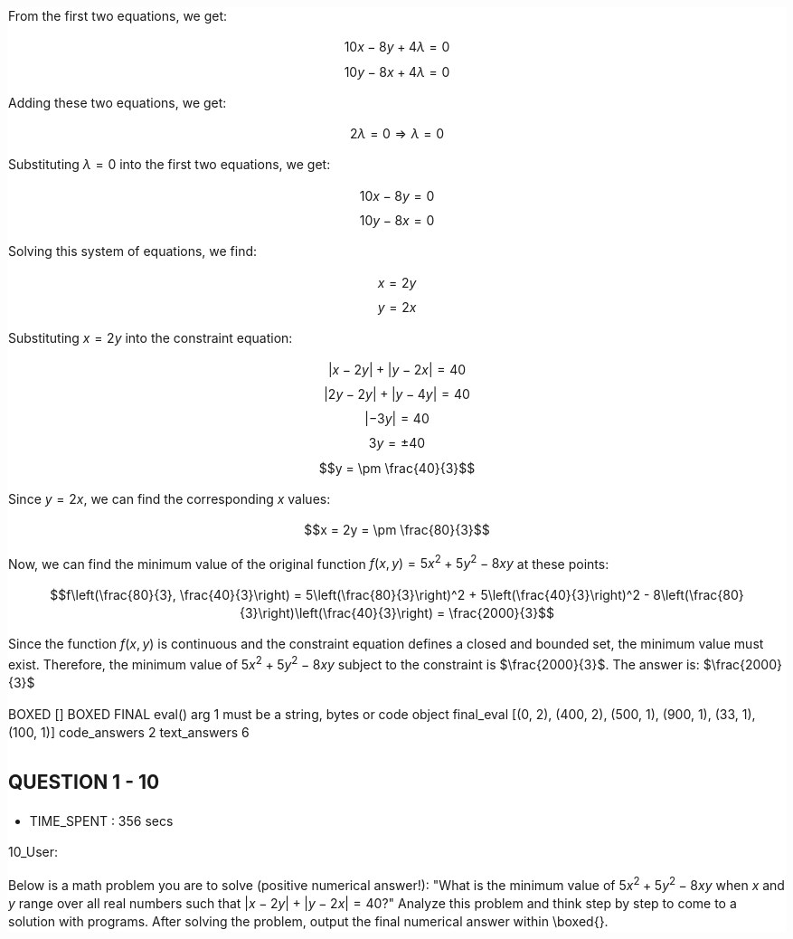 From the first two equations, we get:

$$10x - 8y + 4\lambda = 0$$
$$10y - 8x + 4\lambda = 0$$

Adding these two equations, we get:

$$2\lambda = 0 \Rightarrow \lambda = 0$$

Substituting $\lambda = 0$ into the first two equations, we get:

$$10x - 8y = 0$$
$$10y - 8x = 0$$

Solving this system of equations, we find:

$$x = 2y$$
$$y = 2x$$

Substituting $x = 2y$ into the constraint equation:

$$|x - 2y| + |y - 2x| = 40$$
$$|2y - 2y| + |y - 4y| = 40$$
$$|-3y| = 40$$
$$3y = \pm 40$$
$$y = \pm \frac{40}{3}$$

Since $y = 2x$, we can find the corresponding $x$ values:

$$x = 2y = \pm \frac{80}{3}$$

Now, we can find the minimum value of the original function $f(x, y) = 5x^2 + 5y^2 - 8xy$ at these points:

$$f\left(\frac{80}{3}, \frac{40}{3}\right) = 5\left(\frac{80}{3}\right)^2 + 5\left(\frac{40}{3}\right)^2 - 8\left(\frac{80}{3}\right)\left(\frac{40}{3}\right) = \frac{2000}{3}$$

Since the function $f(x, y)$ is continuous and the constraint equation defines a closed and bounded set, the minimum value must exist. Therefore, the minimum value of $5x^2 + 5y^2 - 8xy$ subject to the constraint is $\frac{2000}{3}$.
The answer is: $\frac{2000}{3}$

BOXED []
BOXED FINAL 
eval() arg 1 must be a string, bytes or code object final_eval
[(0, 2), (400, 2), (500, 1), (900, 1), (33, 1), (100, 1)]
code_answers 2 text_answers 6



## QUESTION 1 - 10 
- TIME_SPENT : 356 secs

10_User:

Below is a math problem you are to solve (positive numerical answer!):
"What is the minimum value of $5x^2+5y^2-8xy$ when $x$ and $y$ range over all real numbers such that $|x-2y| + |y-2x| = 40$?"
Analyze this problem and think step by step to come to a solution with programs. After solving the problem, output the final numerical answer within \boxed{}.
